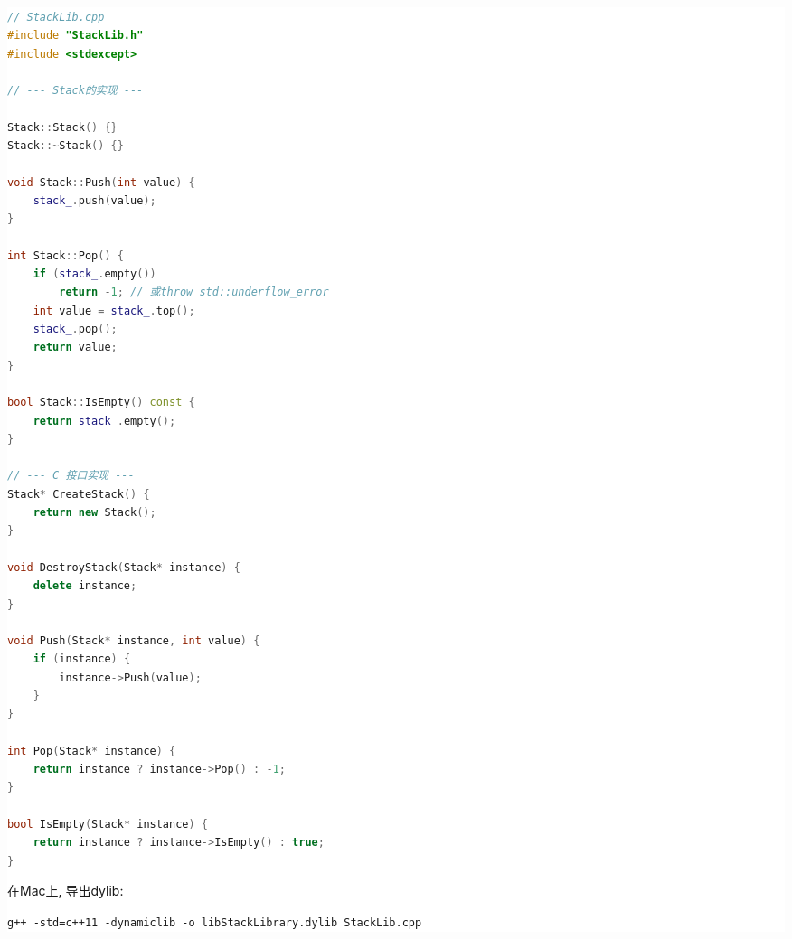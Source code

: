 ```C++
// StackLib.cpp
#include "StackLib.h"
#include <stdexcept>

// --- Stack的实现 ---

Stack::Stack() {}
Stack::~Stack() {}

void Stack::Push(int value) {
    stack_.push(value);
}

int Stack::Pop() {
    if (stack_.empty())
        return -1; // 或throw std::underflow_error
    int value = stack_.top();
    stack_.pop();
    return value;
}

bool Stack::IsEmpty() const {
    return stack_.empty();
}

// --- C 接口实现 ---
Stack* CreateStack() {
    return new Stack();
}

void DestroyStack(Stack* instance) {
    delete instance;
}

void Push(Stack* instance, int value) {
    if (instance) {
        instance->Push(value);
    }
}

int Pop(Stack* instance) {
    return instance ? instance->Pop() : -1;
}

bool IsEmpty(Stack* instance) {
    return instance ? instance->IsEmpty() : true;
}
```

在Mac上, 导出dylib:
```shell
g++ -std=c++11 -dynamiclib -o libStackLibrary.dylib StackLib.cpp
```
